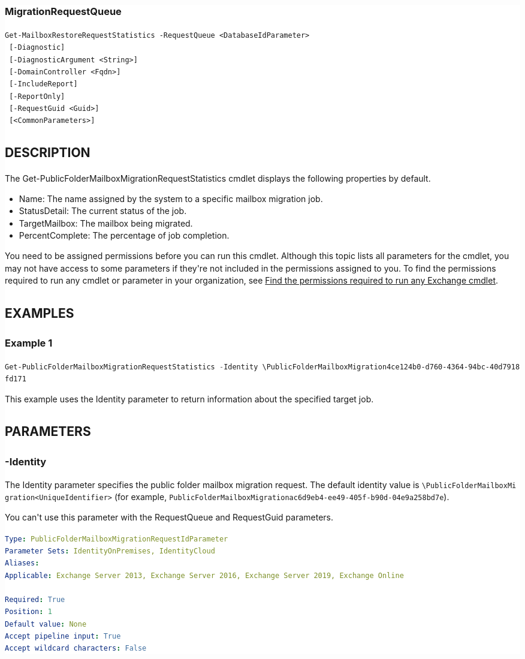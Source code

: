 ### MigrationRequestQueue
```
Get-MailboxRestoreRequestStatistics -RequestQueue <DatabaseIdParameter>
 [-Diagnostic]
 [-DiagnosticArgument <String>]
 [-DomainController <Fqdn>]
 [-IncludeReport]
 [-ReportOnly]
 [-RequestGuid <Guid>]
 [<CommonParameters>]
```

## DESCRIPTION
The Get-PublicFolderMailboxMigrationRequestStatistics cmdlet displays the following properties by default.

- Name: The name assigned by the system to a specific mailbox migration job.
- StatusDetail: The current status of the job.
- TargetMailbox: The mailbox being migrated.
- PercentComplete: The percentage of job completion.

You need to be assigned permissions before you can run this cmdlet. Although this topic lists all parameters for the cmdlet, you may not have access to some parameters if they're not included in the permissions assigned to you. To find the permissions required to run any cmdlet or parameter in your organization, see [Find the permissions required to run any Exchange cmdlet](https://learn.microsoft.com/powershell/exchange/find-exchange-cmdlet-permissions).

## EXAMPLES

### Example 1
```powershell
Get-PublicFolderMailboxMigrationRequestStatistics -Identity \PublicFolderMailboxMigration4ce124b0-d760-4364-94bc-40d7918fd171
```

This example uses the Identity parameter to return information about the specified target job.

## PARAMETERS

### -Identity
The Identity parameter specifies the public folder mailbox migration request. The default identity value is `\PublicFolderMailboxMigration<UniqueIdentifier>` (for example, `PublicFolderMailboxMigrationac6d9eb4-ee49-405f-b90d-04e9a258bd7e`).

You can't use this parameter with the RequestQueue and RequestGuid parameters.

```yaml
Type: PublicFolderMailboxMigrationRequestIdParameter
Parameter Sets: IdentityOnPremises, IdentityCloud
Aliases:
Applicable: Exchange Server 2013, Exchange Server 2016, Exchange Server 2019, Exchange Online

Required: True
Position: 1
Default value: None
Accept pipeline input: True
Accept wildcard characters: False
```
